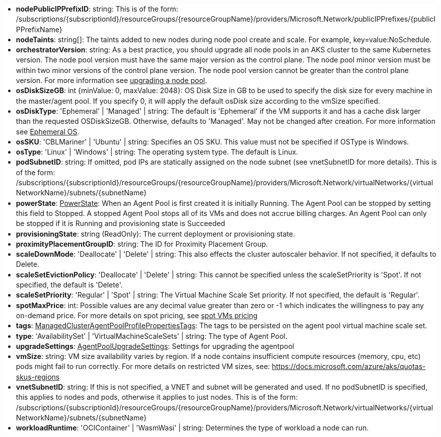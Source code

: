 * **nodePublicIPPrefixID**: string: This is of the form: /subscriptions/{subscriptionId}/resourceGroups/{resourceGroupName}/providers/Microsoft.Network/publicIPPrefixes/{publicIPPrefixName}
* **nodeTaints**: string[]: The taints added to new nodes during node pool create and scale. For example, key=value:NoSchedule.
* **orchestratorVersion**: string: As a best practice, you should upgrade all node pools in an AKS cluster to the same Kubernetes version. The node pool version must have the same major version as the control plane. The node pool minor version must be within two minor versions of the control plane version. The node pool version cannot be greater than the control plane version. For more information see [upgrading a node pool](https://docs.microsoft.com/azure/aks/use-multiple-node-pools#upgrade-a-node-pool).
* **osDiskSizeGB**: int {minValue: 0, maxValue: 2048}: OS Disk Size in GB to be used to specify the disk size for every machine in the master/agent pool. If you specify 0, it will apply the default osDisk size according to the vmSize specified.
* **osDiskType**: 'Ephemeral' | 'Managed' | string: The default is 'Ephemeral' if the VM supports it and has a cache disk larger than the requested OSDiskSizeGB. Otherwise, defaults to 'Managed'. May not be changed after creation. For more information see [Ephemeral OS](https://docs.microsoft.com/azure/aks/cluster-configuration#ephemeral-os).
* **osSKU**: 'CBLMariner' | 'Ubuntu' | string: Specifies an OS SKU. This value must not be specified if OSType is Windows.
* **osType**: 'Linux' | 'Windows' | string: The operating system type. The default is Linux.
* **podSubnetID**: string: If omitted, pod IPs are statically assigned on the node subnet (see vnetSubnetID for more details). This is of the form: /subscriptions/{subscriptionId}/resourceGroups/{resourceGroupName}/providers/Microsoft.Network/virtualNetworks/{virtualNetworkName}/subnets/{subnetName}
* **powerState**: [PowerState](#powerstate): When an Agent Pool is first created it is initially Running. The Agent Pool can be stopped by setting this field to Stopped. A stopped Agent Pool stops all of its VMs and does not accrue billing charges. An Agent Pool can only be stopped if it is Running and provisioning state is Succeeded
* **provisioningState**: string (ReadOnly): The current deployment or provisioning state.
* **proximityPlacementGroupID**: string: The ID for Proximity Placement Group.
* **scaleDownMode**: 'Deallocate' | 'Delete' | string: This also effects the cluster autoscaler behavior. If not specified, it defaults to Delete.
* **scaleSetEvictionPolicy**: 'Deallocate' | 'Delete' | string: This cannot be specified unless the scaleSetPriority is 'Spot'. If not specified, the default is 'Delete'.
* **scaleSetPriority**: 'Regular' | 'Spot' | string: The Virtual Machine Scale Set priority. If not specified, the default is 'Regular'.
* **spotMaxPrice**: int: Possible values are any decimal value greater than zero or -1 which indicates the willingness to pay any on-demand price. For more details on spot pricing, see [spot VMs pricing](https://docs.microsoft.com/azure/virtual-machines/spot-vms#pricing)
* **tags**: [ManagedClusterAgentPoolProfilePropertiesTags](#managedclusteragentpoolprofilepropertiestags): The tags to be persisted on the agent pool virtual machine scale set.
* **type**: 'AvailabilitySet' | 'VirtualMachineScaleSets' | string: The type of Agent Pool.
* **upgradeSettings**: [AgentPoolUpgradeSettings](#agentpoolupgradesettings): Settings for upgrading the agentpool
* **vmSize**: string: VM size availability varies by region. If a node contains insufficient compute resources (memory, cpu, etc) pods might fail to run correctly. For more details on restricted VM sizes, see: https://docs.microsoft.com/azure/aks/quotas-skus-regions
* **vnetSubnetID**: string: If this is not specified, a VNET and subnet will be generated and used. If no podSubnetID is specified, this applies to nodes and pods, otherwise it applies to just nodes. This is of the form: /subscriptions/{subscriptionId}/resourceGroups/{resourceGroupName}/providers/Microsoft.Network/virtualNetworks/{virtualNetworkName}/subnets/{subnetName}
* **workloadRuntime**: 'OCIContainer' | 'WasmWasi' | string: Determines the type of workload a node can run.
